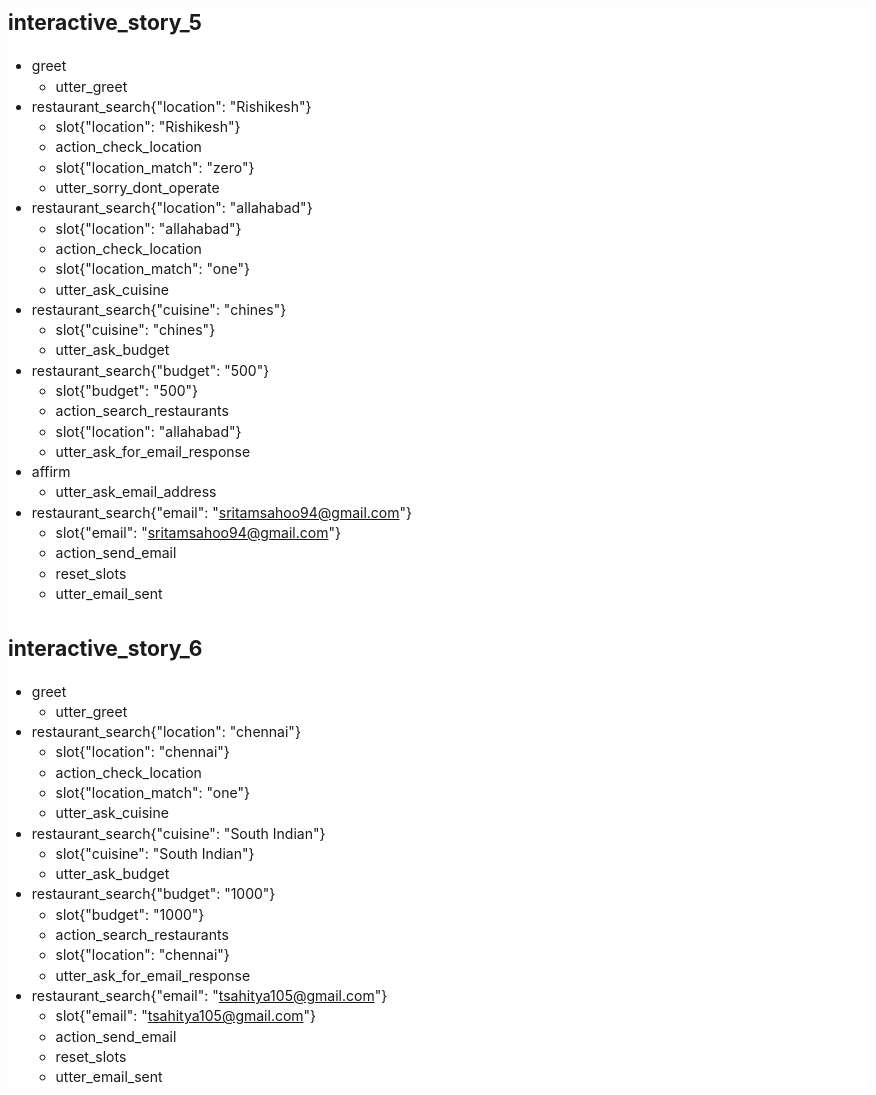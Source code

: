 
## interactive_story_5
* greet
    - utter_greet
* restaurant_search{"location": "Rishikesh"}
    - slot{"location": "Rishikesh"}
    - action_check_location
    - slot{"location_match": "zero"}
    - utter_sorry_dont_operate
* restaurant_search{"location": "allahabad"}
    - slot{"location": "allahabad"}
    - action_check_location
    - slot{"location_match": "one"}
    - utter_ask_cuisine
* restaurant_search{"cuisine": "chines"}
    - slot{"cuisine": "chines"}
    - utter_ask_budget
* restaurant_search{"budget": "500"}
    - slot{"budget": "500"}
    - action_search_restaurants
    - slot{"location": "allahabad"}
    - utter_ask_for_email_response
* affirm
    - utter_ask_email_address
* restaurant_search{"email": "sritamsahoo94@gmail.com"}
    - slot{"email": "sritamsahoo94@gmail.com"}
    - action_send_email
    - reset_slots
    - utter_email_sent

## interactive_story_6
* greet
    - utter_greet
* restaurant_search{"location": "chennai"}
    - slot{"location": "chennai"}
    - action_check_location
    - slot{"location_match": "one"}
    - utter_ask_cuisine
* restaurant_search{"cuisine": "South Indian"}
    - slot{"cuisine": "South Indian"}
    - utter_ask_budget
* restaurant_search{"budget": "1000"}
    - slot{"budget": "1000"}
    - action_search_restaurants
    - slot{"location": "chennai"}
    - utter_ask_for_email_response
* restaurant_search{"email": "tsahitya105@gmail.com"}
    - slot{"email": "tsahitya105@gmail.com"}
    - action_send_email
    - reset_slots
    - utter_email_sent
